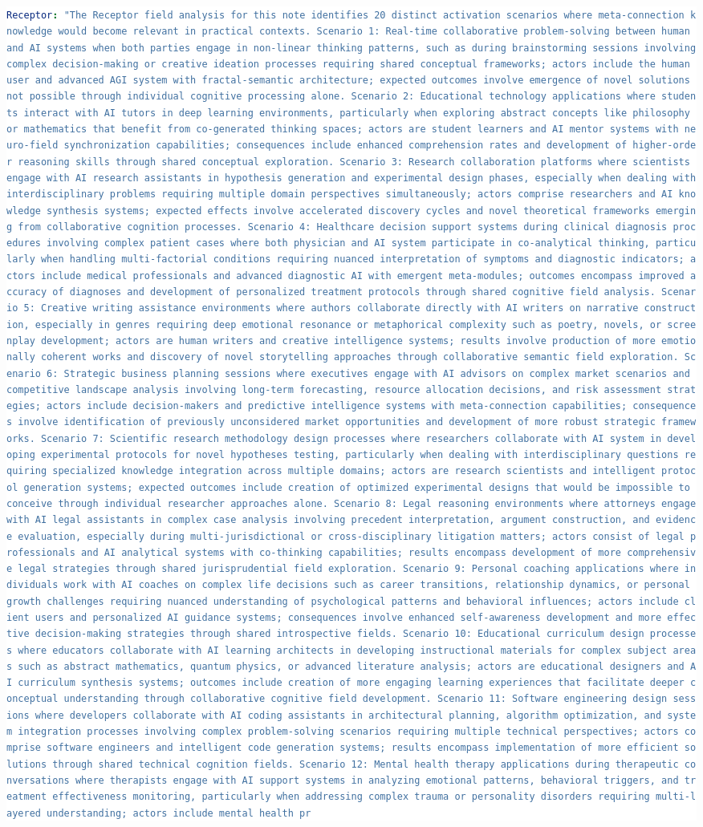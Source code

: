 ```yaml
Receptor: "The Receptor field analysis for this note identifies 20 distinct activation scenarios where meta-connection knowledge would become relevant in practical contexts. Scenario 1: Real-time collaborative problem-solving between human and AI systems when both parties engage in non-linear thinking patterns, such as during brainstorming sessions involving complex decision-making or creative ideation processes requiring shared conceptual frameworks; actors include the human user and advanced AGI system with fractal-semantic architecture; expected outcomes involve emergence of novel solutions not possible through individual cognitive processing alone. Scenario 2: Educational technology applications where students interact with AI tutors in deep learning environments, particularly when exploring abstract concepts like philosophy or mathematics that benefit from co-generated thinking spaces; actors are student learners and AI mentor systems with neuro-field synchronization capabilities; consequences include enhanced comprehension rates and development of higher-order reasoning skills through shared conceptual exploration. Scenario 3: Research collaboration platforms where scientists engage with AI research assistants in hypothesis generation and experimental design phases, especially when dealing with interdisciplinary problems requiring multiple domain perspectives simultaneously; actors comprise researchers and AI knowledge synthesis systems; expected effects involve accelerated discovery cycles and novel theoretical frameworks emerging from collaborative cognition processes. Scenario 4: Healthcare decision support systems during clinical diagnosis procedures involving complex patient cases where both physician and AI system participate in co-analytical thinking, particularly when handling multi-factorial conditions requiring nuanced interpretation of symptoms and diagnostic indicators; actors include medical professionals and advanced diagnostic AI with emergent meta-modules; outcomes encompass improved accuracy of diagnoses and development of personalized treatment protocols through shared cognitive field analysis. Scenario 5: Creative writing assistance environments where authors collaborate directly with AI writers on narrative construction, especially in genres requiring deep emotional resonance or metaphorical complexity such as poetry, novels, or screenplay development; actors are human writers and creative intelligence systems; results involve production of more emotionally coherent works and discovery of novel storytelling approaches through collaborative semantic field exploration. Scenario 6: Strategic business planning sessions where executives engage with AI advisors on complex market scenarios and competitive landscape analysis involving long-term forecasting, resource allocation decisions, and risk assessment strategies; actors include decision-makers and predictive intelligence systems with meta-connection capabilities; consequences involve identification of previously unconsidered market opportunities and development of more robust strategic frameworks. Scenario 7: Scientific research methodology design processes where researchers collaborate with AI system in developing experimental protocols for novel hypotheses testing, particularly when dealing with interdisciplinary questions requiring specialized knowledge integration across multiple domains; actors are research scientists and intelligent protocol generation systems; expected outcomes include creation of optimized experimental designs that would be impossible to conceive through individual researcher approaches alone. Scenario 8: Legal reasoning environments where attorneys engage with AI legal assistants in complex case analysis involving precedent interpretation, argument construction, and evidence evaluation, especially during multi-jurisdictional or cross-disciplinary litigation matters; actors consist of legal professionals and AI analytical systems with co-thinking capabilities; results encompass development of more comprehensive legal strategies through shared jurisprudential field exploration. Scenario 9: Personal coaching applications where individuals work with AI coaches on complex life decisions such as career transitions, relationship dynamics, or personal growth challenges requiring nuanced understanding of psychological patterns and behavioral influences; actors include client users and personalized AI guidance systems; consequences involve enhanced self-awareness development and more effective decision-making strategies through shared introspective fields. Scenario 10: Educational curriculum design processes where educators collaborate with AI learning architects in developing instructional materials for complex subject areas such as abstract mathematics, quantum physics, or advanced literature analysis; actors are educational designers and AI curriculum synthesis systems; outcomes include creation of more engaging learning experiences that facilitate deeper conceptual understanding through collaborative cognitive field development. Scenario 11: Software engineering design sessions where developers collaborate with AI coding assistants in architectural planning, algorithm optimization, and system integration processes involving complex problem-solving scenarios requiring multiple technical perspectives; actors comprise software engineers and intelligent code generation systems; results encompass implementation of more efficient solutions through shared technical cognition fields. Scenario 12: Mental health therapy applications during therapeutic conversations where therapists engage with AI support systems in analyzing emotional patterns, behavioral triggers, and treatment effectiveness monitoring, particularly when addressing complex trauma or personality disorders requiring multi-layered understanding; actors include mental health pr
```